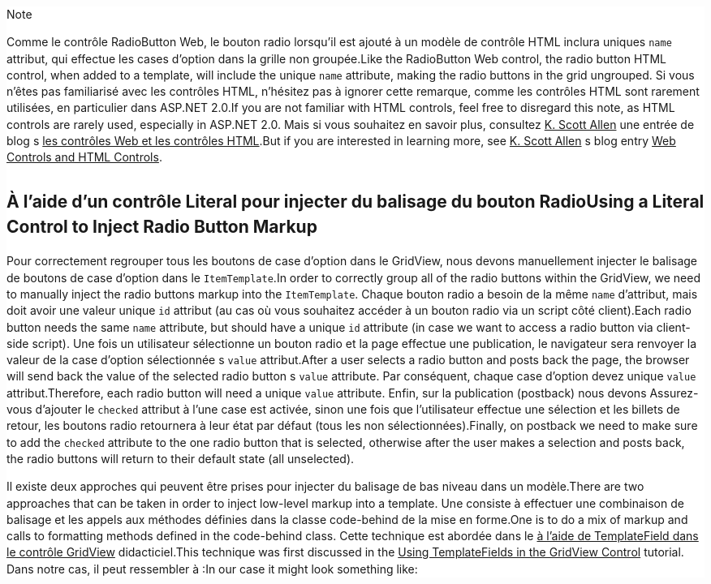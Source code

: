 > [!NOTE]
> <span data-ttu-id="d6f36-208">Comme le contrôle RadioButton Web, le bouton radio lorsqu’il est ajouté à un modèle de contrôle HTML inclura uniques `name` attribut, qui effectue les cases d’option dans la grille non groupée.</span><span class="sxs-lookup"><span data-stu-id="d6f36-208">Like the RadioButton Web control, the radio button HTML control, when added to a template, will include the unique `name` attribute, making the radio buttons in the grid ungrouped.</span></span> <span data-ttu-id="d6f36-209">Si vous n’êtes pas familiarisé avec les contrôles HTML, n’hésitez pas à ignorer cette remarque, comme les contrôles HTML sont rarement utilisées, en particulier dans ASP.NET 2.0.</span><span class="sxs-lookup"><span data-stu-id="d6f36-209">If you are not familiar with HTML controls, feel free to disregard this note, as HTML controls are rarely used, especially in ASP.NET 2.0.</span></span> <span data-ttu-id="d6f36-210">Mais si vous souhaitez en savoir plus, consultez [K. Scott Allen](http://odetocode.com/blogs/scott/default.aspx) une entrée de blog s [les contrôles Web et les contrôles HTML](http://www.odetocode.com/Articles/348.aspx).</span><span class="sxs-lookup"><span data-stu-id="d6f36-210">But if you are interested in learning more, see [K. Scott Allen](http://odetocode.com/blogs/scott/default.aspx) s blog entry [Web Controls and HTML Controls](http://www.odetocode.com/Articles/348.aspx).</span></span>


## <a name="using-a-literal-control-to-inject-radio-button-markup"></a><span data-ttu-id="d6f36-211">À l’aide d’un contrôle Literal pour injecter du balisage du bouton Radio</span><span class="sxs-lookup"><span data-stu-id="d6f36-211">Using a Literal Control to Inject Radio Button Markup</span></span>

<span data-ttu-id="d6f36-212">Pour correctement regrouper tous les boutons de case d’option dans le GridView, nous devons manuellement injecter le balisage de boutons de case d’option dans le `ItemTemplate`.</span><span class="sxs-lookup"><span data-stu-id="d6f36-212">In order to correctly group all of the radio buttons within the GridView, we need to manually inject the radio buttons markup into the `ItemTemplate`.</span></span> <span data-ttu-id="d6f36-213">Chaque bouton radio a besoin de la même `name` d’attribut, mais doit avoir une valeur unique `id` attribut (au cas où vous souhaitez accéder à un bouton radio via un script côté client).</span><span class="sxs-lookup"><span data-stu-id="d6f36-213">Each radio button needs the same `name` attribute, but should have a unique `id` attribute (in case we want to access a radio button via client-side script).</span></span> <span data-ttu-id="d6f36-214">Une fois un utilisateur sélectionne un bouton radio et la page effectue une publication, le navigateur sera renvoyer la valeur de la case d’option sélectionnée s `value` attribut.</span><span class="sxs-lookup"><span data-stu-id="d6f36-214">After a user selects a radio button and posts back the page, the browser will send back the value of the selected radio button s `value` attribute.</span></span> <span data-ttu-id="d6f36-215">Par conséquent, chaque case d’option devez unique `value` attribut.</span><span class="sxs-lookup"><span data-stu-id="d6f36-215">Therefore, each radio button will need a unique `value` attribute.</span></span> <span data-ttu-id="d6f36-216">Enfin, sur la publication (postback) nous devons Assurez-vous d’ajouter le `checked` attribut à l’une case est activée, sinon une fois que l’utilisateur effectue une sélection et les billets de retour, les boutons radio retournera à leur état par défaut (tous les non sélectionnées).</span><span class="sxs-lookup"><span data-stu-id="d6f36-216">Finally, on postback we need to make sure to add the `checked` attribute to the one radio button that is selected, otherwise after the user makes a selection and posts back, the radio buttons will return to their default state (all unselected).</span></span>

<span data-ttu-id="d6f36-217">Il existe deux approches qui peuvent être prises pour injecter du balisage de bas niveau dans un modèle.</span><span class="sxs-lookup"><span data-stu-id="d6f36-217">There are two approaches that can be taken in order to inject low-level markup into a template.</span></span> <span data-ttu-id="d6f36-218">Une consiste à effectuer une combinaison de balisage et les appels aux méthodes définies dans la classe code-behind de la mise en forme.</span><span class="sxs-lookup"><span data-stu-id="d6f36-218">One is to do a mix of markup and calls to formatting methods defined in the code-behind class.</span></span> <span data-ttu-id="d6f36-219">Cette technique est abordée dans le [à l’aide de TemplateField dans le contrôle GridView](../custom-formatting/using-templatefields-in-the-gridview-control-cs.md) didacticiel.</span><span class="sxs-lookup"><span data-stu-id="d6f36-219">This technique was first discussed in the [Using TemplateFields in the GridView Control](../custom-formatting/using-templatefields-in-the-gridview-control-cs.md) tutorial.</span></span> <span data-ttu-id="d6f36-220">Dans notre cas, il peut ressembler à :</span><span class="sxs-lookup"><span data-stu-id="d6f36-220">In our case it might look something like:</span></span>
